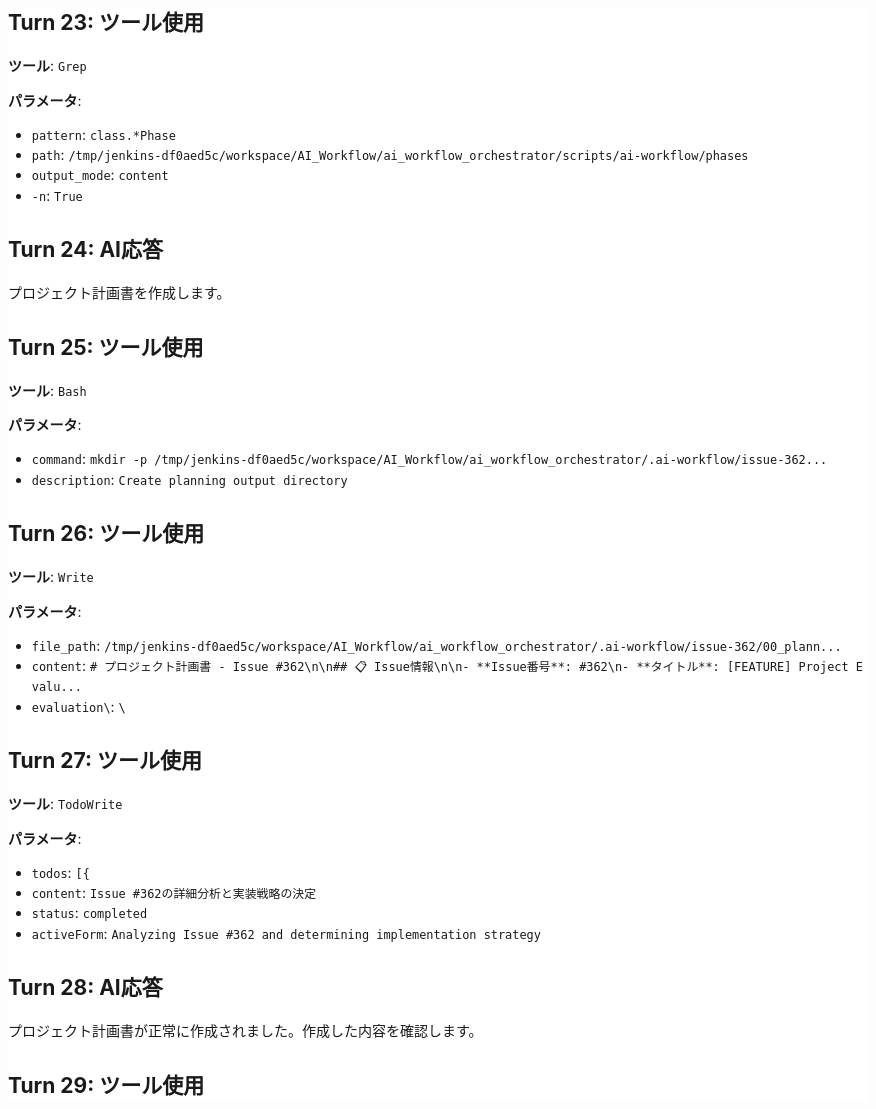 ## Turn 23: ツール使用

**ツール**: `Grep`

**パラメータ**:
- `pattern`: `class.*Phase`
- `path`: `/tmp/jenkins-df0aed5c/workspace/AI_Workflow/ai_workflow_orchestrator/scripts/ai-workflow/phases`
- `output_mode`: `content`
- `-n`: `True`

## Turn 24: AI応答

プロジェクト計画書を作成します。

## Turn 25: ツール使用

**ツール**: `Bash`

**パラメータ**:
- `command`: `mkdir -p /tmp/jenkins-df0aed5c/workspace/AI_Workflow/ai_workflow_orchestrator/.ai-workflow/issue-362...`
- `description`: `Create planning output directory`

## Turn 26: ツール使用

**ツール**: `Write`

**パラメータ**:
- `file_path`: `/tmp/jenkins-df0aed5c/workspace/AI_Workflow/ai_workflow_orchestrator/.ai-workflow/issue-362/00_plann...`
- `content`: `# プロジェクト計画書 - Issue #362\n\n## 📋 Issue情報\n\n- **Issue番号**: #362\n- **タイトル**: [FEATURE] Project Evalu...`
- `evaluation\`: `\`

## Turn 27: ツール使用

**ツール**: `TodoWrite`

**パラメータ**:
- `todos`: `[{`
- `content`: `Issue #362の詳細分析と実装戦略の決定`
- `status`: `completed`
- `activeForm`: `Analyzing Issue #362 and determining implementation strategy`

## Turn 28: AI応答

プロジェクト計画書が正常に作成されました。作成した内容を確認します。

## Turn 29: ツール使用
